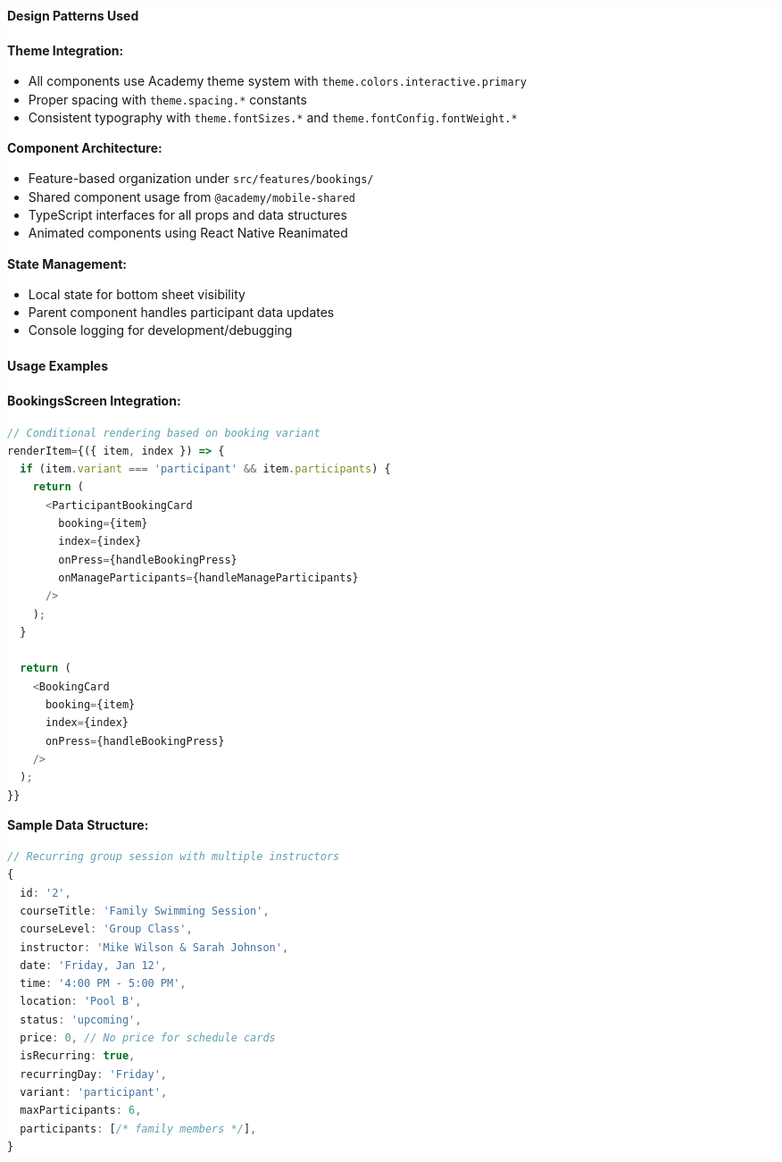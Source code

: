 #### **Design Patterns Used**

**Theme Integration:**
- All components use Academy theme system with `theme.colors.interactive.primary`
- Proper spacing with `theme.spacing.*` constants
- Consistent typography with `theme.fontSizes.*` and `theme.fontConfig.fontWeight.*`

**Component Architecture:**
- Feature-based organization under `src/features/bookings/`
- Shared component usage from `@academy/mobile-shared`
- TypeScript interfaces for all props and data structures
- Animated components using React Native Reanimated

**State Management:**
- Local state for bottom sheet visibility
- Parent component handles participant data updates
- Console logging for development/debugging

#### **Usage Examples**

**BookingsScreen Integration:**
```typescript
// Conditional rendering based on booking variant
renderItem={({ item, index }) => {
  if (item.variant === 'participant' && item.participants) {
    return (
      <ParticipantBookingCard
        booking={item}
        index={index}
        onPress={handleBookingPress}
        onManageParticipants={handleManageParticipants}
      />
    );
  }
  
  return (
    <BookingCard
      booking={item}
      index={index}
      onPress={handleBookingPress}
    />
  );
}}
```

**Sample Data Structure:**
```typescript
// Recurring group session with multiple instructors
{
  id: '2',
  courseTitle: 'Family Swimming Session',
  courseLevel: 'Group Class',
  instructor: 'Mike Wilson & Sarah Johnson',
  date: 'Friday, Jan 12',
  time: '4:00 PM - 5:00 PM',
  location: 'Pool B',
  status: 'upcoming',
  price: 0, // No price for schedule cards
  isRecurring: true,
  recurringDay: 'Friday',
  variant: 'participant',
  maxParticipants: 6,
  participants: [/* family members */],
}
```
